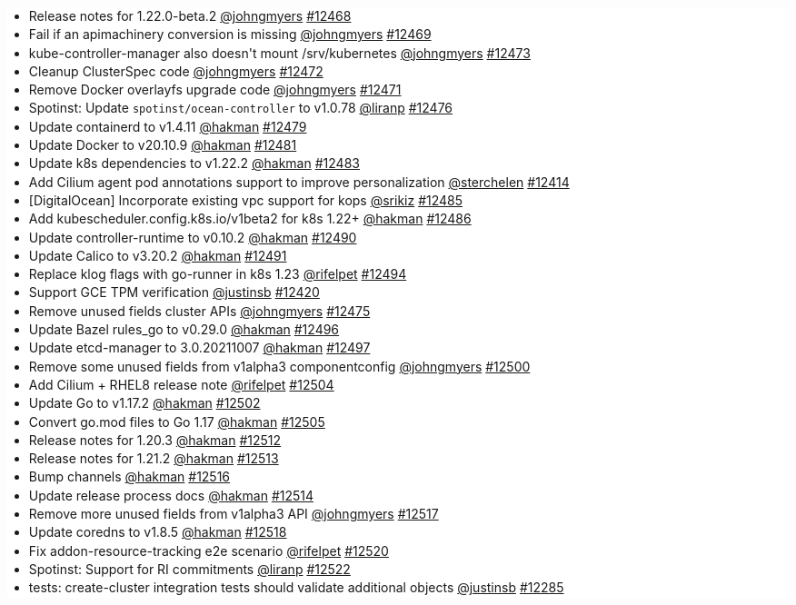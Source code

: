 * Release notes for 1.22.0-beta.2 [@johngmyers](https://github.com/johngmyers) [#12468](https://github.com/kubernetes/kops/pull/12468)
* Fail if an apimachinery conversion is missing [@johngmyers](https://github.com/johngmyers) [#12469](https://github.com/kubernetes/kops/pull/12469)
* kube-controller-manager also doesn't mount /srv/kubernetes [@johngmyers](https://github.com/johngmyers) [#12473](https://github.com/kubernetes/kops/pull/12473)
* Cleanup ClusterSpec code [@johngmyers](https://github.com/johngmyers) [#12472](https://github.com/kubernetes/kops/pull/12472)
* Remove Docker overlayfs upgrade code [@johngmyers](https://github.com/johngmyers) [#12471](https://github.com/kubernetes/kops/pull/12471)
* Spotinst: Update `spotinst/ocean-controller` to v1.0.78 [@liranp](https://github.com/liranp) [#12476](https://github.com/kubernetes/kops/pull/12476)
* Update containerd to v1.4.11 [@hakman](https://github.com/hakman) [#12479](https://github.com/kubernetes/kops/pull/12479)
* Update Docker to v20.10.9 [@hakman](https://github.com/hakman) [#12481](https://github.com/kubernetes/kops/pull/12481)
* Update k8s dependencies to v1.22.2 [@hakman](https://github.com/hakman) [#12483](https://github.com/kubernetes/kops/pull/12483)
* Add Cilium agent pod annotations support to improve personalization [@sterchelen](https://github.com/sterchelen) [#12414](https://github.com/kubernetes/kops/pull/12414)
* [DigitalOcean] Incorporate existing vpc support for kops [@srikiz](https://github.com/srikiz) [#12485](https://github.com/kubernetes/kops/pull/12485)
* Add kubescheduler.config.k8s.io/v1beta2 for k8s 1.22+ [@hakman](https://github.com/hakman) [#12486](https://github.com/kubernetes/kops/pull/12486)
* Update controller-runtime to v0.10.2 [@hakman](https://github.com/hakman) [#12490](https://github.com/kubernetes/kops/pull/12490)
* Update Calico to v3.20.2 [@hakman](https://github.com/hakman) [#12491](https://github.com/kubernetes/kops/pull/12491)
* Replace klog flags with go-runner in k8s 1.23  [@rifelpet](https://github.com/rifelpet) [#12494](https://github.com/kubernetes/kops/pull/12494)
* Support GCE TPM verification [@justinsb](https://github.com/justinsb) [#12420](https://github.com/kubernetes/kops/pull/12420)
* Remove unused fields cluster APIs [@johngmyers](https://github.com/johngmyers) [#12475](https://github.com/kubernetes/kops/pull/12475)
* Update Bazel rules_go to v0.29.0 [@hakman](https://github.com/hakman) [#12496](https://github.com/kubernetes/kops/pull/12496)
* Update etcd-manager to 3.0.20211007 [@hakman](https://github.com/hakman) [#12497](https://github.com/kubernetes/kops/pull/12497)
* Remove some unused fields from v1alpha3 componentconfig [@johngmyers](https://github.com/johngmyers) [#12500](https://github.com/kubernetes/kops/pull/12500)
* Add Cilium + RHEL8 release note [@rifelpet](https://github.com/rifelpet) [#12504](https://github.com/kubernetes/kops/pull/12504)
* Update Go to v1.17.2 [@hakman](https://github.com/hakman) [#12502](https://github.com/kubernetes/kops/pull/12502)
* Convert go.mod files to Go 1.17 [@hakman](https://github.com/hakman) [#12505](https://github.com/kubernetes/kops/pull/12505)
* Release notes for 1.20.3 [@hakman](https://github.com/hakman) [#12512](https://github.com/kubernetes/kops/pull/12512)
* Release notes for 1.21.2 [@hakman](https://github.com/hakman) [#12513](https://github.com/kubernetes/kops/pull/12513)
* Bump channels [@hakman](https://github.com/hakman) [#12516](https://github.com/kubernetes/kops/pull/12516)
* Update release process docs [@hakman](https://github.com/hakman) [#12514](https://github.com/kubernetes/kops/pull/12514)
* Remove more unused fields from v1alpha3 API [@johngmyers](https://github.com/johngmyers) [#12517](https://github.com/kubernetes/kops/pull/12517)
* Update coredns to v1.8.5 [@hakman](https://github.com/hakman) [#12518](https://github.com/kubernetes/kops/pull/12518)
* Fix addon-resource-tracking e2e scenario [@rifelpet](https://github.com/rifelpet) [#12520](https://github.com/kubernetes/kops/pull/12520)
* Spotinst: Support for RI commitments [@liranp](https://github.com/liranp) [#12522](https://github.com/kubernetes/kops/pull/12522)
* tests: create-cluster integration tests should validate additional objects [@justinsb](https://github.com/justinsb) [#12285](https://github.com/kubernetes/kops/pull/12285)